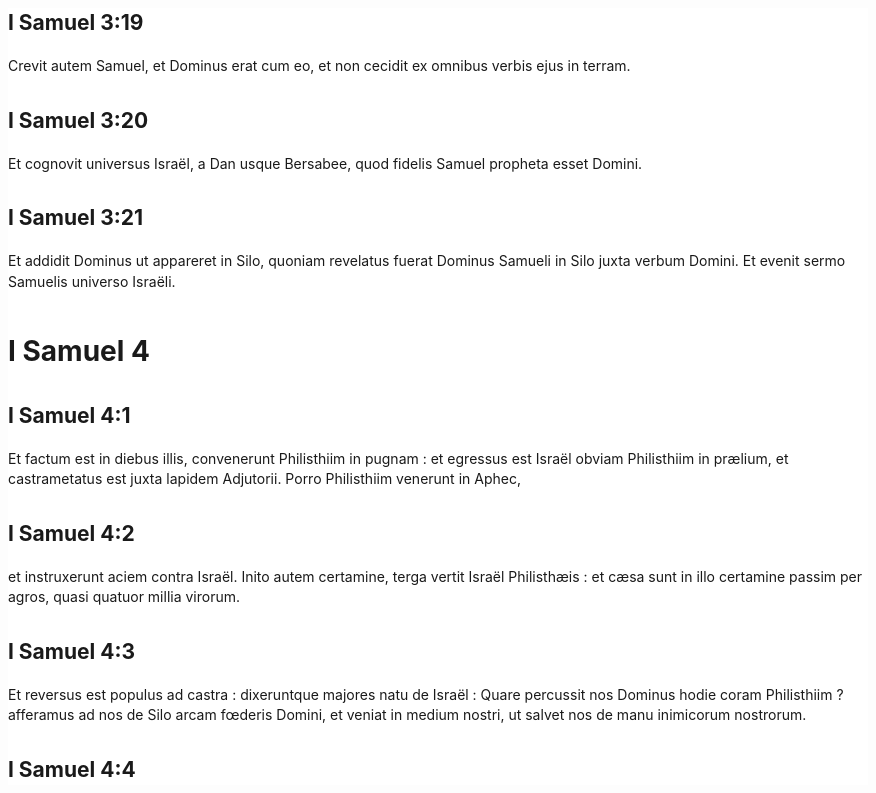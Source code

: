 ## I Samuel 3:19

Crevit autem Samuel, et Dominus erat cum eo, et non cecidit ex omnibus verbis ejus in terram.


<a id="org1561056"></a>

## I Samuel 3:20

Et cognovit universus Israël, a Dan usque Bersabee, quod fidelis Samuel propheta esset Domini.


<a id="org4acaeae"></a>

## I Samuel 3:21

Et addidit Dominus ut appareret in Silo, quoniam revelatus fuerat Dominus Samueli in Silo juxta verbum Domini. Et evenit sermo Samuelis universo Israëli.   


<a id="org24b001c"></a>

# I Samuel 4


<a id="orgd285150"></a>

## I Samuel 4:1

Et factum est in diebus illis, convenerunt Philisthiim in pugnam : et egressus est Israël obviam Philisthiim in prælium, et castrametatus est juxta lapidem Adjutorii. Porro Philisthiim venerunt in Aphec,


<a id="orgf4ff380"></a>

## I Samuel 4:2

et instruxerunt aciem contra Israël. Inito autem certamine, terga vertit Israël Philisthæis : et cæsa sunt in illo certamine passim per agros, quasi quatuor millia virorum.


<a id="orgbdff018"></a>

## I Samuel 4:3

Et reversus est populus ad castra : dixeruntque majores natu de Israël : Quare percussit nos Dominus hodie coram Philisthiim ? afferamus ad nos de Silo arcam fœderis Domini, et veniat in medium nostri, ut salvet nos de manu inimicorum nostrorum.


<a id="org082ec69"></a>

## I Samuel 4:4
